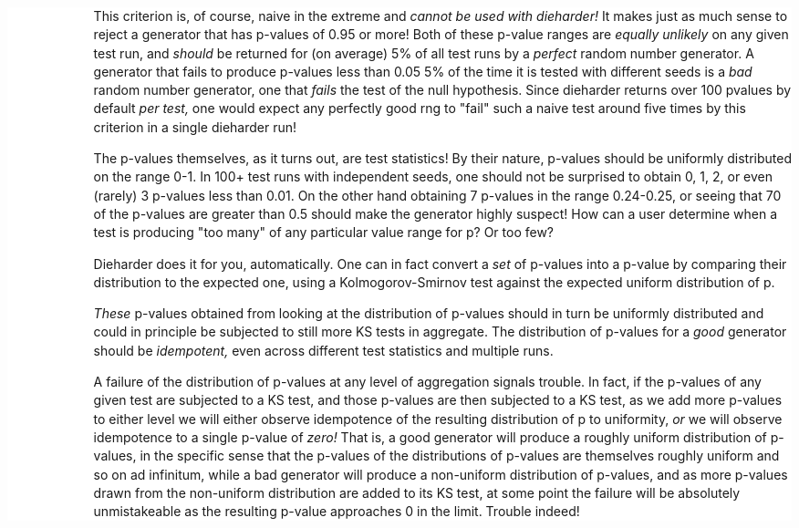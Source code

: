 <p style="margin-left:11%; margin-top: 1em">This criterion
is, of course, naive in the extreme and <i>cannot be used
with dieharder!</i> It makes just as much sense to reject a
generator that has p-values of 0.95 or more! Both of these
p-value ranges are <i>equally unlikely</i> on any given test
run, and <i>should</i> be returned for (on average) 5% of
all test runs by a <i>perfect</i> random number generator. A
generator that fails to produce p-values less than 0.05 5%
of the time it is tested with different seeds is a
<i>bad</i> random number generator, one that <i>fails</i>
the test of the null hypothesis. Since dieharder returns
over 100 pvalues by default <i>per test,</i> one would
expect any perfectly good rng to &quot;fail&quot; such a
naive test around five times by this criterion in a single
dieharder run!</p>

<p style="margin-left:11%; margin-top: 1em">The p-values
themselves, as it turns out, are test statistics! By their
nature, p-values should be uniformly distributed on the
range 0-1. In 100+ test runs with independent seeds, one
should not be surprised to obtain 0, 1, 2, or even (rarely)
3 p-values less than 0.01. On the other hand obtaining 7
p-values in the range 0.24-0.25, or seeing that 70 of the
p-values are greater than 0.5 should make the generator
highly suspect! How can a user determine when a test is
producing &quot;too many&quot; of any particular value range
for p? Or too few?</p>

<p style="margin-left:11%; margin-top: 1em">Dieharder does
it for you, automatically. One can in fact convert a
<i>set</i> of p-values into a p-value by comparing their
distribution to the expected one, using a Kolmogorov-Smirnov
test against the expected uniform distribution of p.</p>

<p style="margin-left:11%; margin-top: 1em"><i>These</i>
p-values obtained from looking at the distribution of
p-values should in turn be uniformly distributed and could
in principle be subjected to still more KS tests in
aggregate. The distribution of p-values for a <i>good</i>
generator should be <i>idempotent,</i> even across different
test statistics and multiple runs.</p>

<p style="margin-left:11%; margin-top: 1em">A failure of
the distribution of p-values at any level of aggregation
signals trouble. In fact, if the p-values of any given test
are subjected to a KS test, and those p-values are then
subjected to a KS test, as we add more p-values to either
level we will either observe idempotence of the resulting
distribution of p to uniformity, <i>or</i> we will observe
idempotence to a single p-value of <i>zero!</i> That is, a
good generator will produce a roughly uniform distribution
of p-values, in the specific sense that the p-values of the
distributions of p-values are themselves roughly uniform and
so on ad infinitum, while a bad generator will produce a
non-uniform distribution of p-values, and as more p-values
drawn from the non-uniform distribution are added to its KS
test, at some point the failure will be absolutely
unmistakeable as the resulting p-value approaches 0 in the
limit. Trouble indeed!</p>
